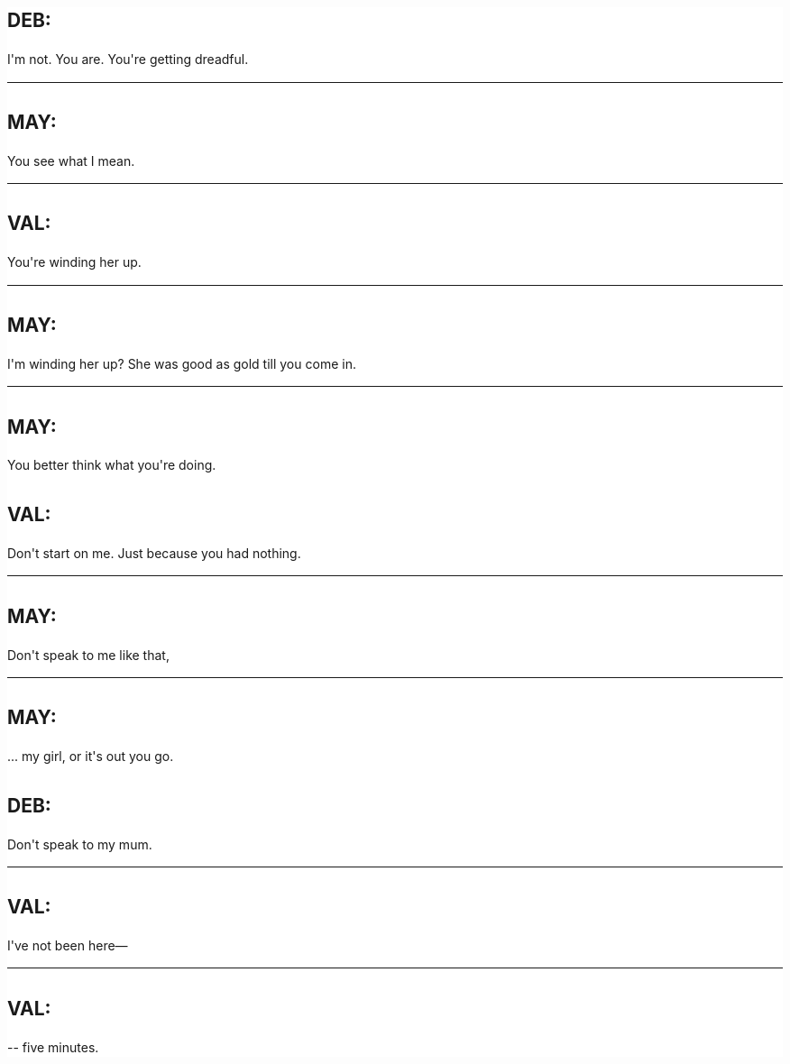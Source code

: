 ## DEB:
I'm not. You are. You're getting dreadful.

---

## MAY: 
You see what I mean.

---

## VAL: 
You're winding her up.

---

## MAY:
I'm winding her up? She was good as gold till you come in.

---

## MAY:
You better think what you're doing.

## VAL:
Don't start on me. Just because you had nothing.

---

## MAY:
Don't speak to me like that,

---

## MAY:
... my girl, or it's out you go.

## DEB:
Don't speak to my mum.

---

## VAL:
I've not been here—

---

## VAL: 
-- five minutes.

